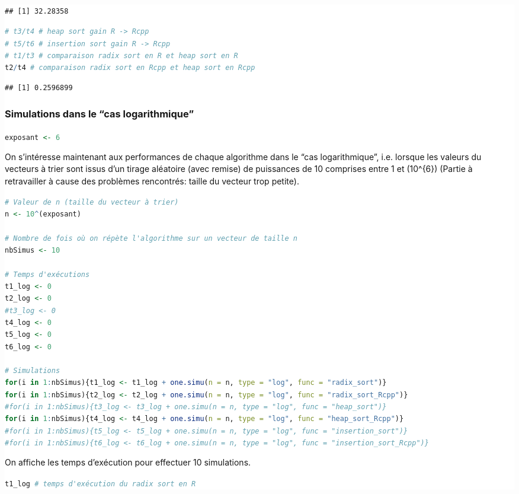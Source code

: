     ## [1] 32.28358

``` r
# t3/t4 # heap sort gain R -> Rcpp
# t5/t6 # insertion sort gain R -> Rcpp
# t1/t3 # comparaison radix sort en R et heap sort en R
t2/t4 # comparaison radix sort en Rcpp et heap sort en Rcpp
```

    ## [1] 0.2596899

### Simulations dans le “cas logarithmique”

``` r
exposant <- 6
```

On s’intéresse maintenant aux performances de chaque algorithme dans le
“cas logarithmique”, i.e. lorsque les valeurs du vecteurs à trier sont
issus d’un tirage aléatoire (avec remise) de puissances de 10 comprises
entre 1 et \(10^{6}\) (Partie à retravailler à cause des problèmes
rencontrés: taille du vecteur trop petite).

``` r
# Valeur de n (taille du vecteur à trier)
n <- 10^(exposant)

# Nombre de fois où on répète l'algorithme sur un vecteur de taille n
nbSimus <- 10

# Temps d'exécutions
t1_log <- 0
t2_log <- 0
#t3_log <- 0
t4_log <- 0
t5_log <- 0
t6_log <- 0

# Simulations
for(i in 1:nbSimus){t1_log <- t1_log + one.simu(n = n, type = "log", func = "radix_sort")}
for(i in 1:nbSimus){t2_log <- t2_log + one.simu(n = n, type = "log", func = "radix_sort_Rcpp")}
#for(i in 1:nbSimus){t3_log <- t3_log + one.simu(n = n, type = "log", func = "heap_sort")}
for(i in 1:nbSimus){t4_log <- t4_log + one.simu(n = n, type = "log", func = "heap_sort_Rcpp")}
#for(i in 1:nbSimus){t5_log <- t5_log + one.simu(n = n, type = "log", func = "insertion_sort")}
#for(i in 1:nbSimus){t6_log <- t6_log + one.simu(n = n, type = "log", func = "insertion_sort_Rcpp")}
```

On affiche les temps d’exécution pour effectuer 10 simulations.

``` r
t1_log # temps d'exécution du radix sort en R
```
